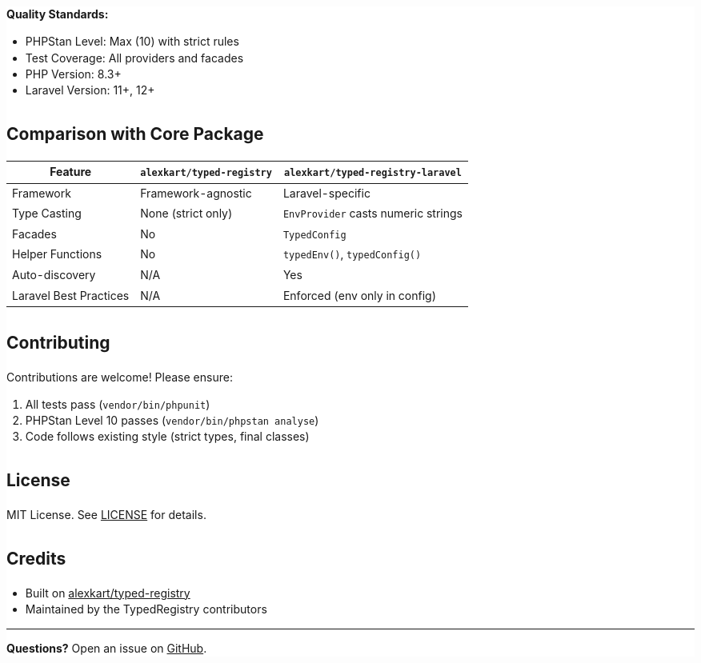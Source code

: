 **Quality Standards:**
- PHPStan Level: Max (10) with strict rules
- Test Coverage: All providers and facades
- PHP Version: 8.3+
- Laravel Version: 11+, 12+

## Comparison with Core Package

| Feature | `alexkart/typed-registry` | `alexkart/typed-registry-laravel` |
|---------|---------------------------|-----------------------------------|
| Framework | Framework-agnostic | Laravel-specific |
| Type Casting | None (strict only) | `EnvProvider` casts numeric strings |
| Facades | No | `TypedConfig` |
| Helper Functions | No | `typedEnv()`, `typedConfig()` |
| Auto-discovery | N/A | Yes |
| Laravel Best Practices | N/A | Enforced (env only in config) |

## Contributing

Contributions are welcome! Please ensure:

1. All tests pass (`vendor/bin/phpunit`)
2. PHPStan Level 10 passes (`vendor/bin/phpstan analyse`)
3. Code follows existing style (strict types, final classes)

## License

MIT License. See [LICENSE](LICENSE) for details.

## Credits

- Built on [alexkart/typed-registry](https://github.com/alexkart/typed-registry)
- Maintained by the TypedRegistry contributors

---

**Questions?** Open an issue on [GitHub](https://github.com/alexkart/typed-registry-laravel/issues).
